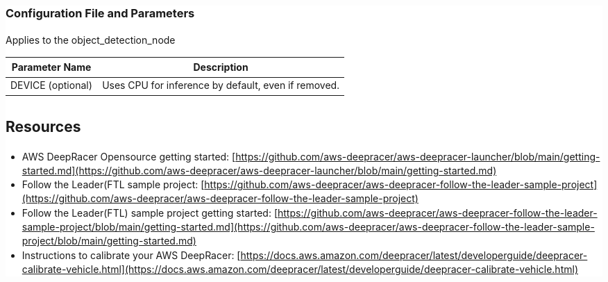 ### Configuration File and Parameters

Applies to the object_detection_node

| Parameter Name   | Description  |
| ---------------- |  ----------- |
| DEVICE (optional) | Uses CPU for inference by default, even if removed. |

## Resources

* AWS DeepRacer Opensource getting started: [https://github.com/aws-deepracer/aws-deepracer-launcher/blob/main/getting-started.md](https://github.com/aws-deepracer/aws-deepracer-launcher/blob/main/getting-started.md)
* Follow the Leader(FTL sample project: [https://github.com/aws-deepracer/aws-deepracer-follow-the-leader-sample-project](https://github.com/aws-deepracer/aws-deepracer-follow-the-leader-sample-project)
* Follow the Leader(FTL) sample project getting started: [https://github.com/aws-deepracer/aws-deepracer-follow-the-leader-sample-project/blob/main/getting-started.md](https://github.com/aws-deepracer/aws-deepracer-follow-the-leader-sample-project/blob/main/getting-started.md)
* Instructions to calibrate your AWS DeepRacer: [https://docs.aws.amazon.com/deepracer/latest/developerguide/deepracer-calibrate-vehicle.html](https://docs.aws.amazon.com/deepracer/latest/developerguide/deepracer-calibrate-vehicle.html)
